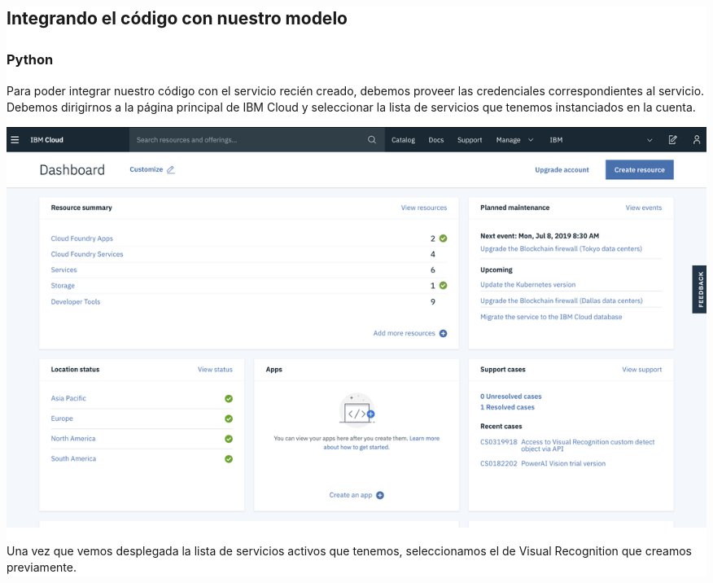 
## Integrando el código con nuestro modelo

### Python

Para poder integrar nuestro código con el servicio recién creado, debemos proveer las credenciales correspondientes al servicio.\
Debemos dirigirnos a la página principal de IBM Cloud y seleccionar la lista de servicios que tenemos instanciados en la cuenta. 

![](/./image_workshop/dashboard.png)

Una vez que vemos desplegada la lista de servicios activos que tenemos, seleccionamos el de Visual Recognition que creamos previamente.
